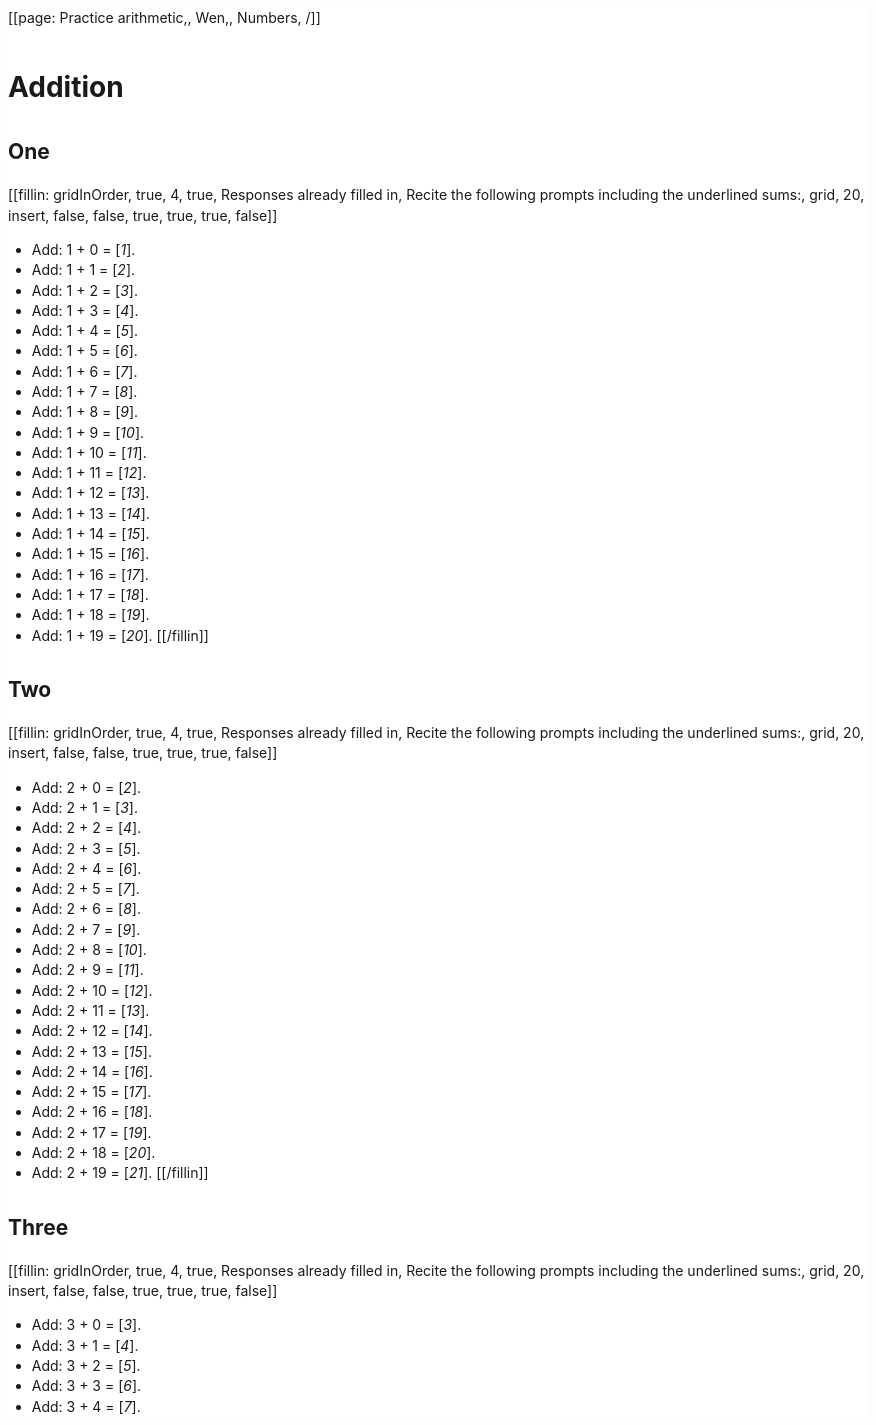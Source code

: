 [[page: Practice arithmetic,, Wen,, Numbers, /]]

# Addition
## One
[[fillin: gridInOrder, true, 4, true, Responses already filled in, Recite the following prompts including the underlined sums:, grid, 20, insert, false, false, true, true, true, false]]
* Add: 1 + 0 = [_1_].
* Add: 1 + 1 = [_2_].
* Add: 1 + 2 = [_3_].
* Add: 1 + 3 = [_4_].
* Add: 1 + 4 = [_5_].
* Add: 1 + 5 = [_6_].
* Add: 1 + 6 = [_7_].
* Add: 1 + 7 = [_8_].
* Add: 1 + 8 = [_9_].
* Add: 1 + 9 = [_10_].
* Add: 1 + 10 = [_11_].
* Add: 1 + 11 = [_12_].
* Add: 1 + 12 = [_13_].
* Add: 1 + 13 = [_14_].
* Add: 1 + 14 = [_15_].
* Add: 1 + 15 = [_16_].
* Add: 1 + 16 = [_17_].
* Add: 1 + 17 = [_18_].
* Add: 1 + 18 = [_19_].
* Add: 1 + 19 = [_20_].
[[/fillin]]
## Two
[[fillin: gridInOrder, true, 4, true, Responses already filled in, Recite the following prompts including the underlined sums:, grid, 20, insert, false, false, true, true, true, false]]
* Add: 2 + 0 = [_2_].
* Add: 2 + 1 = [_3_].
* Add: 2 + 2 = [_4_].
* Add: 2 + 3 = [_5_].
* Add: 2 + 4 = [_6_].
* Add: 2 + 5 = [_7_].
* Add: 2 + 6 = [_8_].
* Add: 2 + 7 = [_9_].
* Add: 2 + 8 = [_10_].
* Add: 2 + 9 = [_11_].
* Add: 2 + 10 = [_12_].
* Add: 2 + 11 = [_13_].
* Add: 2 + 12 = [_14_].
* Add: 2 + 13 = [_15_].
* Add: 2 + 14 = [_16_].
* Add: 2 + 15 = [_17_].
* Add: 2 + 16 = [_18_].
* Add: 2 + 17 = [_19_].
* Add: 2 + 18 = [_20_].
* Add: 2 + 19 = [_21_].
[[/fillin]]
## Three
[[fillin: gridInOrder, true, 4, true, Responses already filled in, Recite the following prompts including the underlined sums:, grid, 20, insert, false, false, true, true, true, false]]
* Add: 3 + 0 = [_3_].
* Add: 3 + 1 = [_4_].
* Add: 3 + 2 = [_5_].
* Add: 3 + 3 = [_6_].
* Add: 3 + 4 = [_7_].